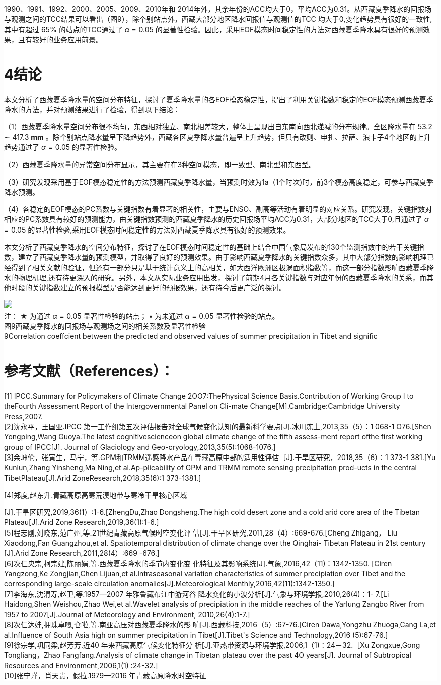 1990、1991、1992、2000、2005、2009、2010年和 2014年外，其余年份的ACC均大于0，平均ACC为0.31。从西藏夏季降水的回报场与观测之间的TCC结果可以看出（图9），除个别站点外，西藏大部分地区降水回报值与观测值的TCC 均大于0,变化趋势具有很好的一致性,其中有超过 $6 5 \%$ 的站点的TCC通过了 $\alpha = 0 . 0 5$ 的显著性检验。因此，采用EOF模态时间稳定性的方法对西藏夏季降水具有很好的预测效果，且有较好的业务应用前景。

# 4结论

本文分析了西藏夏季降水量的空间分布特征，探讨了夏季降水量的各EOF模态稳定性，提出了利用关键指数和稳定的EOF模态预测西藏夏季降水的方法，并对预测结果进行了检验，得到以下结论：

（1）西藏夏季降水量空间分布很不均匀，东西相对独立、南北相差较大，整体上呈现出自东南向西北递减的分布规律。全区降水量在 $5 3 . 2 \sim 4 1 7 . 3$ $\mathbf { m m }$ 。除个别站点降水量呈下降趋势外，西藏各区夏季降水量普遍呈上升趋势，但只有改则、申扎、拉萨、浪卡子4个地区的上升趋势通过了 $\alpha = 0 . 0 5$ 的显著性检验。

（2）西藏夏季降水量的异常空间分布显示，其主要存在3种空间模态，即一致型、南北型和东西型。

（3）研究发现采用基于EOF模态稳定性的方法预测西藏夏季降水量，当预测时效为1a（1个时次)时，前3个模态高度稳定，可参与西藏夏季降水预测。

（4）各稳定的EOF模态的PC系数与关键指数有着显著的相关性，主要与ENSO、副高等活动有着明显的对应关系。研究发现，关键指数对相应的PC系数具有较好的预测能力，由关键指数预测的西藏夏季降水的历史回报场平均ACC为0.31，大部分地区的TCC大于0,且通过了 $\alpha = 0 . 0 5$ 的显著性检验,采用EOF模态时间稳定性的方法对西藏夏季降水具有很好的预测效果。

本文分析了西藏夏季降水的空间分布特征，探讨了在EOF模态时间稳定性的基础上结合中国气象局发布的130个监测指数中的若干关键指数，建立了西藏夏季降水量的预测模型，并取得了良好的预测效果。由于影响西藏夏季降水的关键指数众多，其中大部分指数的影响机理已经得到了相关文献的验证，但还有一部分只是基于统计意义上的高相关，如大西洋欧洲区极涡面积指数等，而这一部分指数影响西藏夏季降水的物理机理,还有待更深入的研究。另外，本文从实际业务应用出发，探讨了前期4月各关键指数与对应年份的西藏夏季降水的关系，而其他时段的关键指数建立的预报模型是否能达到更好的预报效果，还有待今后更广泛的探讨。

![](images/4a7bf70c9d4e5fe9ce0cfe0f79c162438c34a3b5343d9906092885f32bbcbdbc.jpg)  
注： $\bigstar$ 为通过 $\alpha = 0 . 0 5$ 显著性检验的站点； $\bullet$ 为未通过 $\alpha = 0 . 0 5$ 显著性检验的站点。  
图9西藏夏季降水的回报场与观测场之间的相关系数及显著性检验  
9Correlation coeffcient between the predicted and observed values of summer precipitation in Tibet and signific

# 参考文献（References）：

[1] IPCC.Summary for Policymakers of Climate Change 2OO7:ThePhysical Science Basis.Contribution of Working Group I to theFourth Assessment Report of the Intergovernmental Panel on Cli-mate Change[M].Cambridge:Cambridge University Press,2007.  
[2]沈永平，王国亚.IPCC 第一工作组第五次评估报告对全球气候变化认知的最新科学要点[J].冰川冻土,2013,35（5）：1 068-1 O76.[Shen Yongping,Wang Guoya.The latest cognitivescienceon global climate change of the fifth assess-ment report ofthe first working group of IPCC[J]. Journal of Glaciology and Geo-cryology,2013,35(5):1068-1076.]  
[3]余坤伦，张寅生，马宁，等.GPM和TRMM遥感降水产品在青藏高原中部的适用性评估〔J].干旱区研究，2018,35（6）：1 373-1 381.[Yu Kunlun,Zhang Yinsheng,Ma Ning,et al.Ap-plicability of GPM and TRMM remote sensing precipitation prod-ucts in the central TibetPlateau[J].Arid ZoneResearch,2O18,35(6):1 373-1381.]

[4]郑度,赵东升.青藏高原高寒荒漠地带与寒冷干旱核心区域

[J].干旱区研究,2019,36(1）:1-6.[ZhengDu,Zhao Dongsheng.The high cold desert zone and a cold arid core area of the Tibetan Plateau[J].Arid Zone Research,2019,36(1):1-6.]   
[5]程志刚,刘晓东,范广州,等.21世纪青藏高原气候时空变化评 估[J].干旱区研究,2011,28（4）:669-676.[Cheng Zhigang， Liu Xiaodong,Fan Guangzhou,et al. Spatiotemporal distribution of climate change over the Qinghai- Tibetan Plateau in 21st century [J].Arid Zone Research,2011,28(4）:669 -676.]   
[6]次仁央宗,柯宗建,陈丽娟,等.西藏夏季降水的季节内变化变 化特征及其影响系统[J].气象,2016,42（11)：1342-1350. [Ciren Yangzong,Ke Zongjian,Chen Lijuan,et al.Intraseasonal variation characteristics of summer precipiation over Tibet and the corresponding large-scale circulation anomalies[J].Meteorological Monthly,2016,42(11):1342-1350.]   
[7]李海东,沈渭寿,赵卫,等.1957—2007 年雅鲁藏布江中游河谷 降水变化的小波分析[J].气象与环境学报,2010,26(4)：1- 7.[Li Haidong,Shen Weishou,Zhao Wei,et al.Wavelet analysis of precipiation in the middle reaches of the Yarlung Zangbo River from 1957 to 2007[J].Journal of Meteorology and Environment, 2010,26(4):1-7.]   
[8]次仁达娃,拥珠卓嘎,仓啦,等.南亚高压对西藏夏季降水的影 响[J].西藏科技,2016（5）:67-76.[Ciren Dawa,Yongzhu Zhuoga,Cang La,et al.Influence of South Asia high on summer precipitation in Tibet[J].Tibet's Science and Technology,2016 (5):67-76.]   
[9]徐宗学,巩同梁,赵芳芳.近40 年来西藏高原气候变化特征分 析[J].亚热带资源与环境学报,2006,1（1)：24－32.［Xu Zongxue,Gong Tongliang，Zhao Fangfang.Analysis of climate change in Tibetan plateau over the past 4O years[J]. Journal of Subtropical Resources and Environment,2006,1(1) :24-32.]   
[10]张宁瑾，肖天贵，假拉.1979—2016 年青藏高原降水时空特征
